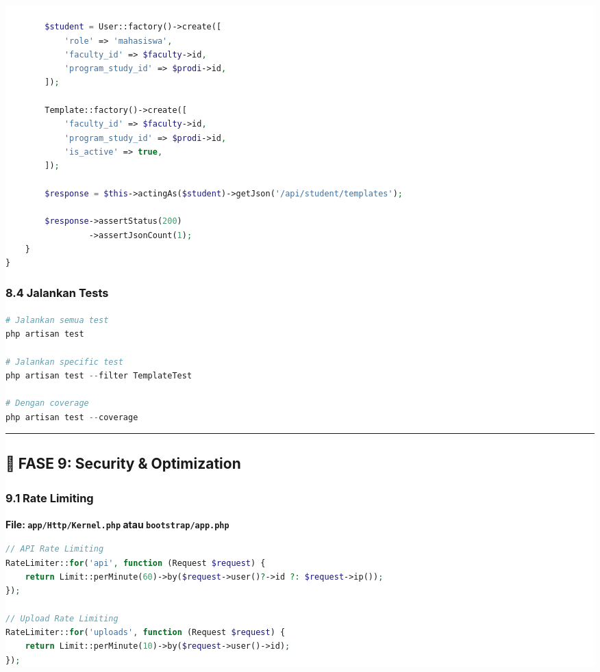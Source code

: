 ```php

        $student = User::factory()->create([
            'role' => 'mahasiswa',
            'faculty_id' => $faculty->id,
            'program_study_id' => $prodi->id,
        ]);

        Template::factory()->create([
            'faculty_id' => $faculty->id,
            'program_study_id' => $prodi->id,
            'is_active' => true,
        ]);

        $response = $this->actingAs($student)->getJson('/api/student/templates');

        $response->assertStatus(200)
                 ->assertJsonCount(1);
    }
}
```

### 8.4 Jalankan Tests

```powershell
# Jalankan semua test
php artisan test

# Jalankan specific test
php artisan test --filter TemplateTest

# Dengan coverage
php artisan test --coverage
```

---

## 📌 FASE 9: Security & Optimization

### 9.1 Rate Limiting

**File: `app/Http/Kernel.php` atau `bootstrap/app.php`**

```php
// API Rate Limiting
RateLimiter::for('api', function (Request $request) {
    return Limit::perMinute(60)->by($request->user()?->id ?: $request->ip());
});

// Upload Rate Limiting
RateLimiter::for('uploads', function (Request $request) {
    return Limit::perMinute(10)->by($request->user()->id);
});
```

